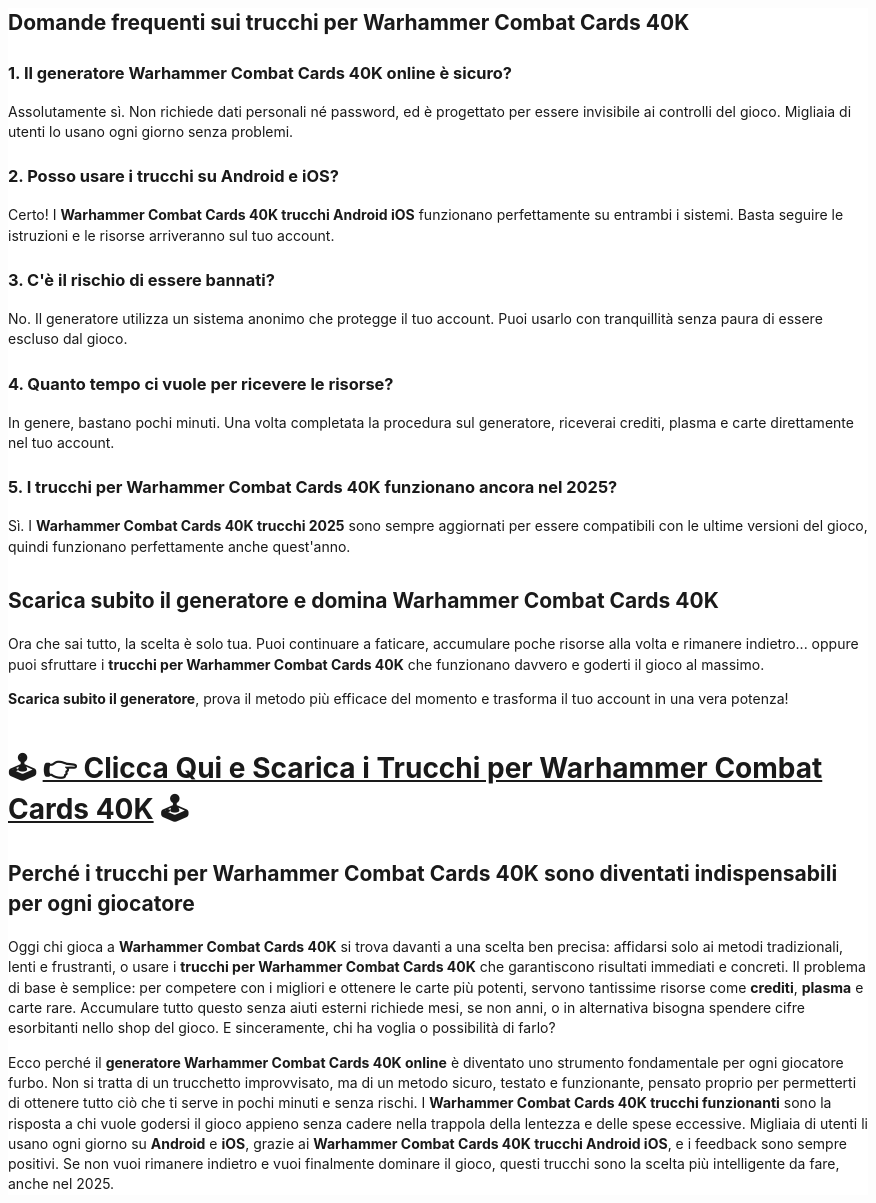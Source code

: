 <h2>Domande frequenti sui trucchi per Warhammer Combat Cards 40K</h2>

<h3>1. Il generatore Warhammer Combat Cards 40K online è sicuro?</h3>
<p>Assolutamente sì. Non richiede dati personali né password, ed è progettato per essere invisibile ai controlli del gioco. Migliaia di utenti lo usano ogni giorno senza problemi.</p>

<h3>2. Posso usare i trucchi su Android e iOS?</h3>
<p>Certo! I <strong>Warhammer Combat Cards 40K trucchi Android iOS</strong> funzionano perfettamente su entrambi i sistemi. Basta seguire le istruzioni e le risorse arriveranno sul tuo account.</p>

<h3>3. C'è il rischio di essere bannati?</h3>
<p>No. Il generatore utilizza un sistema anonimo che protegge il tuo account. Puoi usarlo con tranquillità senza paura di essere escluso dal gioco.</p>

<h3>4. Quanto tempo ci vuole per ricevere le risorse?</h3>
<p>In genere, bastano pochi minuti. Una volta completata la procedura sul generatore, riceverai crediti, plasma e carte direttamente nel tuo account.</p>

<h3>5. I trucchi per Warhammer Combat Cards 40K funzionano ancora nel 2025?</h3>
<p>Sì. I <strong>Warhammer Combat Cards 40K trucchi 2025</strong> sono sempre aggiornati per essere compatibili con le ultime versioni del gioco, quindi funzionano perfettamente anche quest'anno.</p>

<h2>Scarica subito il generatore e domina Warhammer Combat Cards 40K</h2>

<p>Ora che sai tutto, la scelta è solo tua. Puoi continuare a faticare, accumulare poche risorse alla volta e rimanere indietro... oppure puoi sfruttare i <strong>trucchi per Warhammer Combat Cards 40K</strong> che funzionano davvero e goderti il gioco al massimo.</p>

<p><strong>Scarica subito il generatore</strong>, prova il metodo più efficace del momento e trasforma il tuo account in una vera potenza!</p>

# 🕹️ **[👉 Clicca Qui e Scarica i Trucchi per Warhammer Combat Cards 40K](https://tinyurl.com/ilredeltrucco)** 🕹️

<h2>Perché i trucchi per Warhammer Combat Cards 40K sono diventati indispensabili per ogni giocatore</h2>

<p>Oggi chi gioca a <strong>Warhammer Combat Cards 40K</strong> si trova davanti a una scelta ben precisa: affidarsi solo ai metodi tradizionali, lenti e frustranti, o usare i <strong>trucchi per Warhammer Combat Cards 40K</strong> che garantiscono risultati immediati e concreti. Il problema di base è semplice: per competere con i migliori e ottenere le carte più potenti, servono tantissime risorse come <strong>crediti</strong>, <strong>plasma</strong> e carte rare. Accumulare tutto questo senza aiuti esterni richiede mesi, se non anni, o in alternativa bisogna spendere cifre esorbitanti nello shop del gioco. E sinceramente, chi ha voglia o possibilità di farlo?</p>

<p>Ecco perché il <strong>generatore Warhammer Combat Cards 40K online</strong> è diventato uno strumento fondamentale per ogni giocatore furbo. Non si tratta di un trucchetto improvvisato, ma di un metodo sicuro, testato e funzionante, pensato proprio per permetterti di ottenere tutto ciò che ti serve in pochi minuti e senza rischi. I <strong>Warhammer Combat Cards 40K trucchi funzionanti</strong> sono la risposta a chi vuole godersi il gioco appieno senza cadere nella trappola della lentezza e delle spese eccessive. Migliaia di utenti li usano ogni giorno su <strong>Android</strong> e <strong>iOS</strong>, grazie ai <strong>Warhammer Combat Cards 40K trucchi Android iOS</strong>, e i feedback sono sempre positivi. Se non vuoi rimanere indietro e vuoi finalmente dominare il gioco, questi trucchi sono la scelta più intelligente da fare, anche nel 2025.</p>
